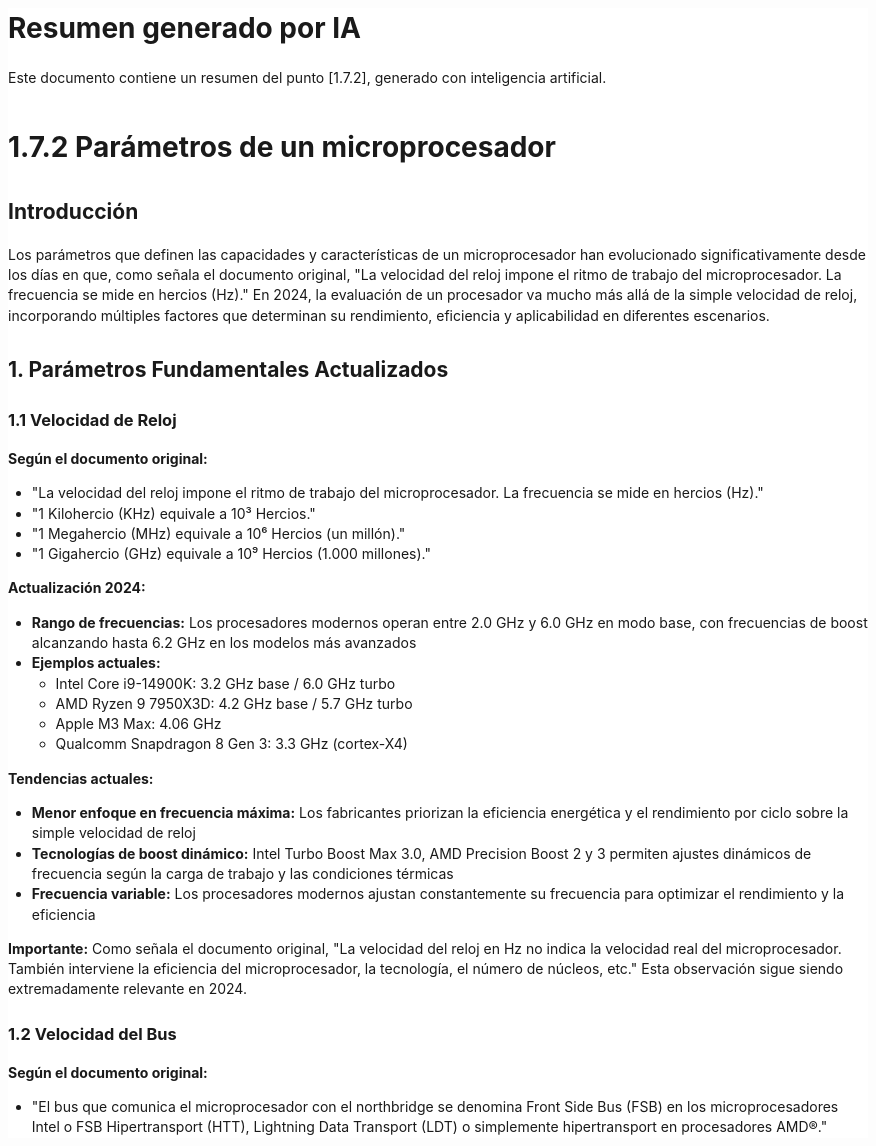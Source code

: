 # Resumen generado por IA

Este documento contiene un resumen del punto [1.7.2], generado con inteligencia artificial.

# 1.7.2 Parámetros de un microprocesador

## Introducción

Los parámetros que definen las capacidades y características de un microprocesador han evolucionado significativamente desde los días en que, como señala el documento original, "La velocidad del reloj impone el ritmo de trabajo del microprocesador. La frecuencia se mide en hercios (Hz)." En 2024, la evaluación de un procesador va mucho más allá de la simple velocidad de reloj, incorporando múltiples factores que determinan su rendimiento, eficiencia y aplicabilidad en diferentes escenarios.

## 1. Parámetros Fundamentales Actualizados

### 1.1 Velocidad de Reloj

**Según el documento original:**
- "La velocidad del reloj impone el ritmo de trabajo del microprocesador. La frecuencia se mide en hercios (Hz)."
- "1 Kilohercio (KHz) equivale a 10³ Hercios."
- "1 Megahercio (MHz) equivale a 10⁶ Hercios (un millón)."
- "1 Gigahercio (GHz) equivale a 10⁹ Hercios (1.000 millones)."

**Actualización 2024:**
- **Rango de frecuencias:** Los procesadores modernos operan entre 2.0 GHz y 6.0 GHz en modo base, con frecuencias de boost alcanzando hasta 6.2 GHz en los modelos más avanzados
- **Ejemplos actuales:**
  - Intel Core i9-14900K: 3.2 GHz base / 6.0 GHz turbo
  - AMD Ryzen 9 7950X3D: 4.2 GHz base / 5.7 GHz turbo
  - Apple M3 Max: 4.06 GHz
  - Qualcomm Snapdragon 8 Gen 3: 3.3 GHz (cortex-X4)

**Tendencias actuales:**
- **Menor enfoque en frecuencia máxima:** Los fabricantes priorizan la eficiencia energética y el rendimiento por ciclo sobre la simple velocidad de reloj
- **Tecnologías de boost dinámico:** Intel Turbo Boost Max 3.0, AMD Precision Boost 2 y 3 permiten ajustes dinámicos de frecuencia según la carga de trabajo y las condiciones térmicas
- **Frecuencia variable:** Los procesadores modernos ajustan constantemente su frecuencia para optimizar el rendimiento y la eficiencia

**Importante:** Como señala el documento original, "La velocidad del reloj en Hz no indica la velocidad real del microprocesador. También interviene la eficiencia del microprocesador, la tecnología, el número de núcleos, etc." Esta observación sigue siendo extremadamente relevante en 2024.

### 1.2 Velocidad del Bus

**Según el documento original:**
- "El bus que comunica el microprocesador con el northbridge se denomina Front Side Bus (FSB) en los microprocesadores Intel o FSB Hipertransport (HTT), Lightning Data Transport (LDT) o simplemente hipertransport en procesadores AMD®."
